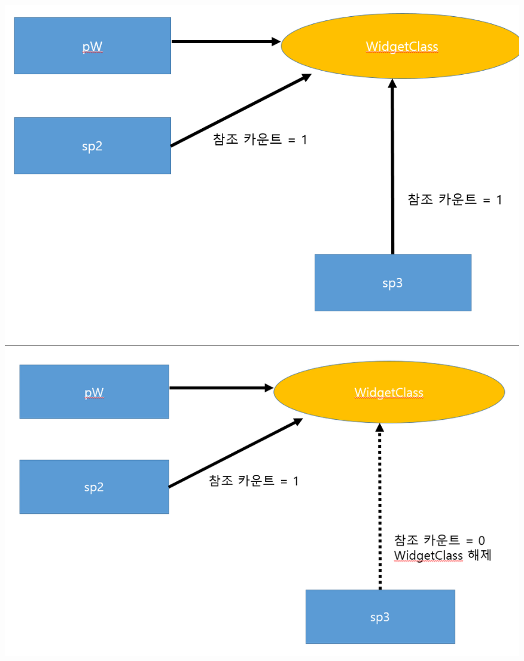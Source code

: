![shared_ptr_9](/assets/img/shared_ptr_9.png)

--------------------------------------------------------------------

![shared_ptr_10](/assets/img/shared_ptr_10.png)
